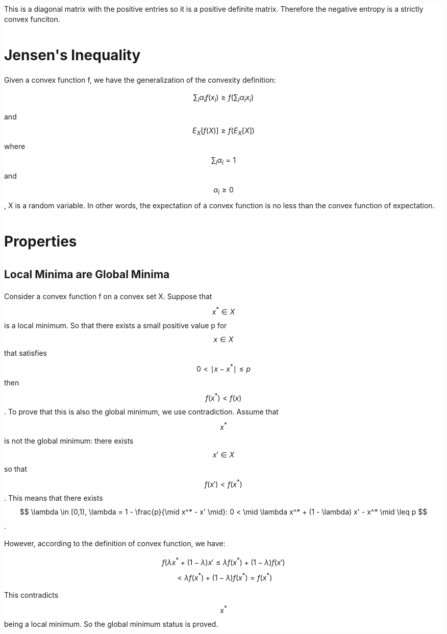 This is a diagonal matrix with the positive entries so it is a positive definite matrix. Therefore the negative entropy is a strictly convex funciton. 

# Jensen's Inequality

Given a convex function f, we have the generalization of the convexity definition:

$$ \sum_{i} \alpha_i f(x_i) \geq f(\sum_i \alpha_i x_i) $$

and $$ E_X {[f(X)]} \geq f(E_X{[X]}) $$ where $$ \sum_i \alpha_i = 1 $$ and $$ \alpha_i \geq 0 $$, X is a random variable. In other words, the expectation of a convex function is no less than the convex function of expectation.

# Properties

## Local Minima are Global Minima

Consider a convex function f on a convex set X. Suppose that $$ x^* \in X $$ is a local minimum. So that there exists a small positive value p for $$ x \in X $$ that satisfies $$ 0 < \mid x - x^* \mid \leq p $$ then $$ f(x^*) < f(x) $$. To prove that this is also the global minimum, we use contradiction. Assume that $$ x^* $$ is not the global minimum: there exists $$ x' \in X $$ so that $$ f(x') < f(x^*) $$. This means that there exists $$ \lambda \in [0,1), \lambda = 1 - \frac{p}{\mid x^* - x' \mid}: 0 < \mid \lambda x^* + (1 - \lambda) x' - x^* \mid \leq p $$.

However, according to the definition of convex function, we have:

$$ f(\lambda x^* + (1 - \lambda) x' \leq \lambda f(x^*) + (1 - \lambda) f(x') $$
$$ < \lambda f(x^*) + (1 - \lambda) f(x^*) = f(x^*) $$

This contradicts $$ x^* $$ being a local minimum. So the global minimum status is proved. 


```python

```
